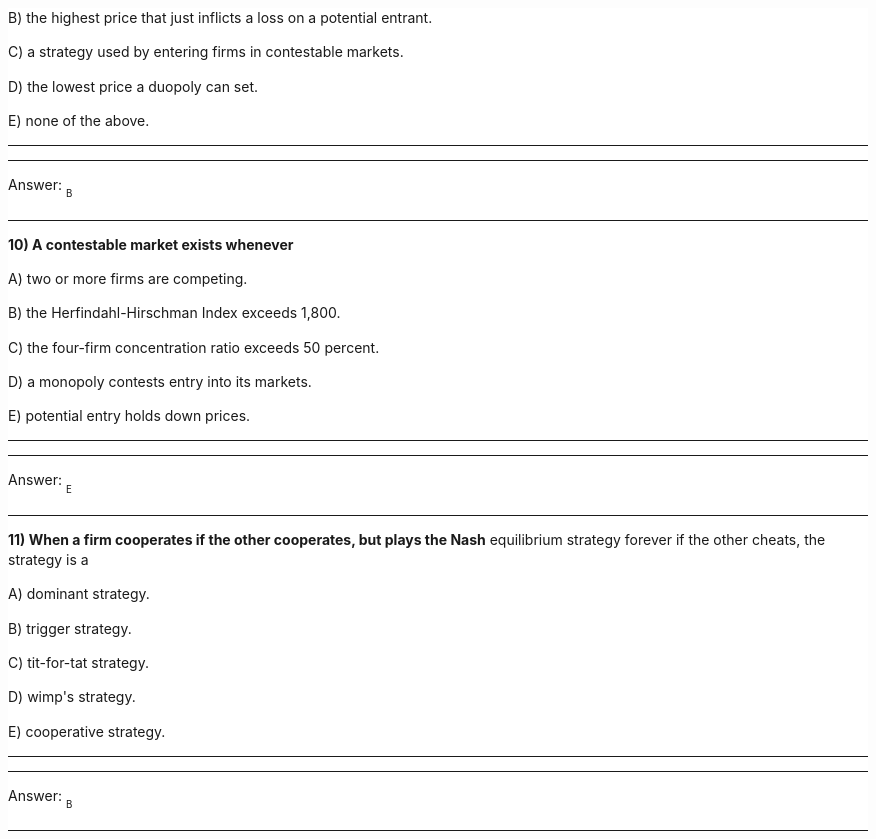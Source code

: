 B\) the highest price that just inflicts a loss on a potential entrant.

C\) a strategy used by entering firms in contestable markets.

D\) the lowest price a duopoly can set.

E\) none of the above.




---
---
Answer: <sub><sub>B<sub><sub>

---






**10\) A contestable market exists whenever**

A\) two or more firms are competing.

B\) the Herfindahl-Hirschman Index exceeds 1,800.

C\) the four-firm concentration ratio exceeds 50 percent.

D\) a monopoly contests entry into its markets.

E\) potential entry holds down prices.




---
---
Answer: <sub><sub>E<sub><sub>

---





**11\) When a firm cooperates if the other cooperates, but plays the Nash**
equilibrium strategy forever if the other cheats, the strategy is a

A\) dominant strategy.

B\) trigger strategy.

C\) tit-for-tat strategy.

D\) wimp\'s strategy.

E\) cooperative strategy.




---
---
Answer: <sub><sub>B<sub><sub>

---